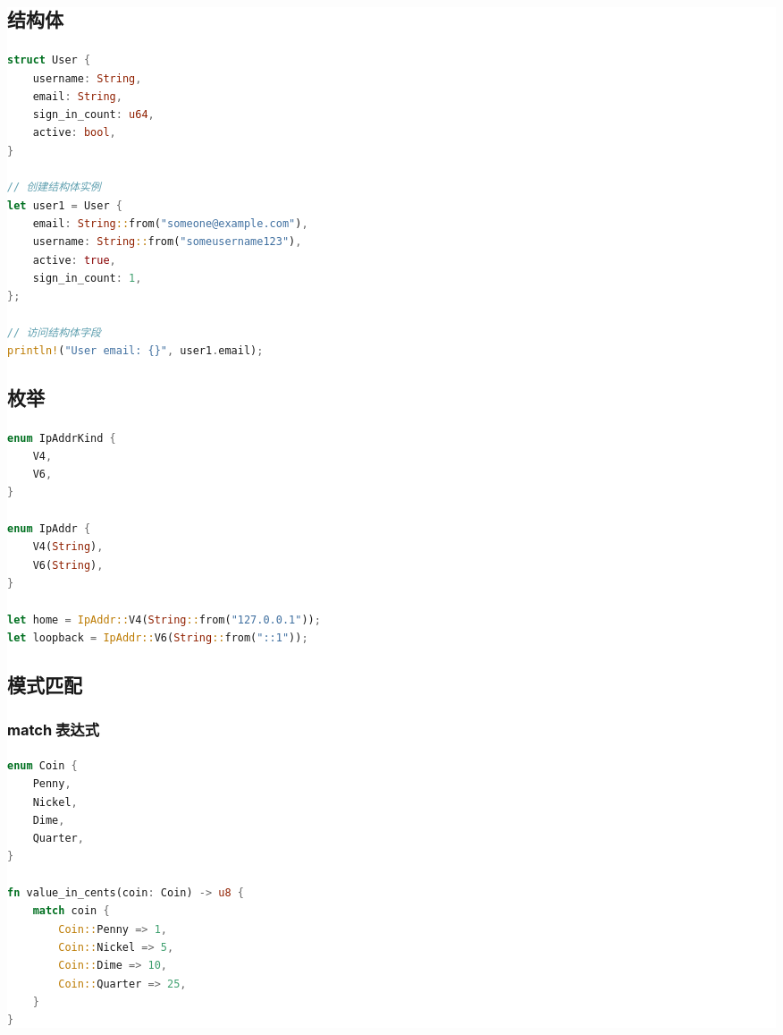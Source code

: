 ## 结构体

```rust
struct User {
    username: String,
    email: String,
    sign_in_count: u64,
    active: bool,
}

// 创建结构体实例
let user1 = User {
    email: String::from("someone@example.com"),
    username: String::from("someusername123"),
    active: true,
    sign_in_count: 1,
};

// 访问结构体字段
println!("User email: {}", user1.email);
```

## 枚举

```rust
enum IpAddrKind {
    V4,
    V6,
}

enum IpAddr {
    V4(String),
    V6(String),
}

let home = IpAddr::V4(String::from("127.0.0.1"));
let loopback = IpAddr::V6(String::from("::1"));
```

## 模式匹配

### match 表达式

```rust
enum Coin {
    Penny,
    Nickel,
    Dime,
    Quarter,
}

fn value_in_cents(coin: Coin) -> u8 {
    match coin {
        Coin::Penny => 1,
        Coin::Nickel => 5,
        Coin::Dime => 10,
        Coin::Quarter => 25,
    }
}
```

